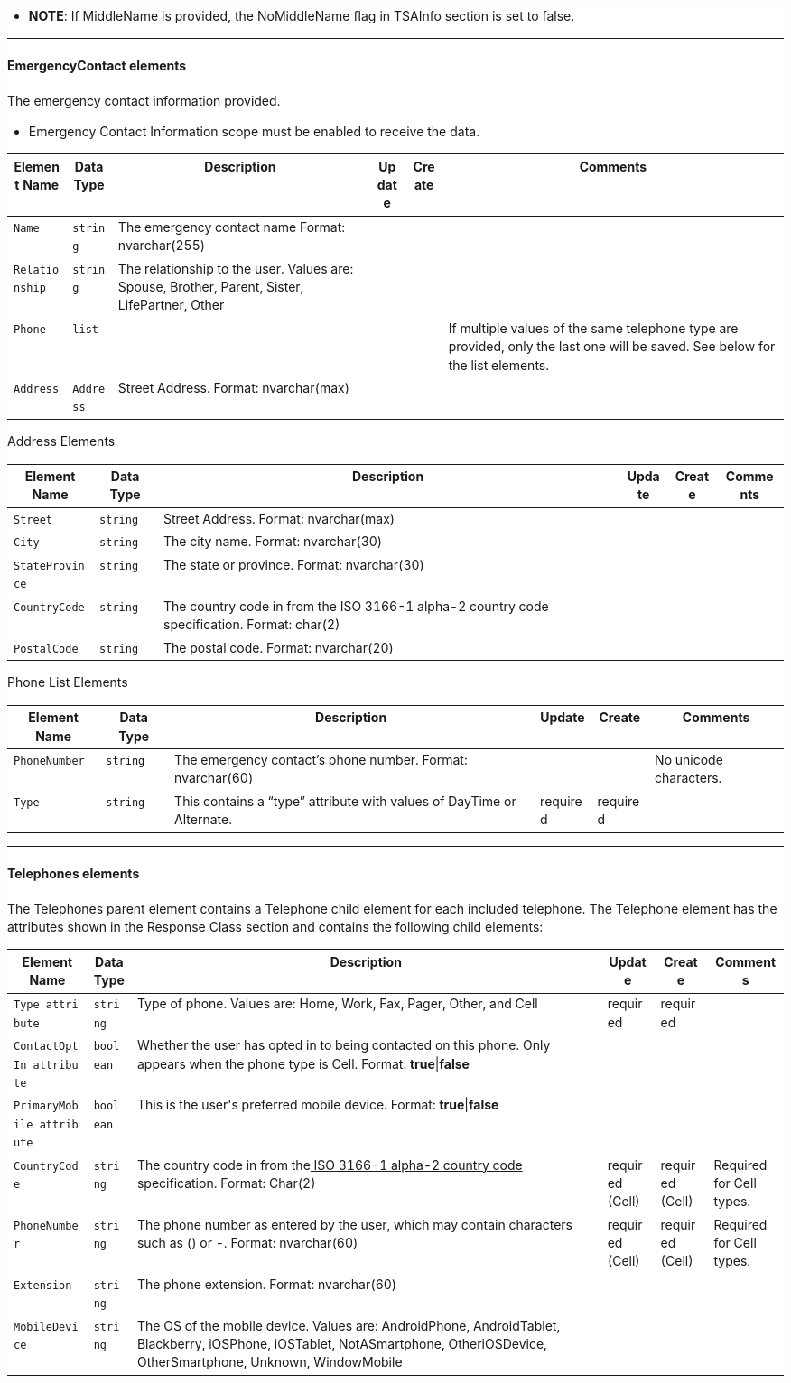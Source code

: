 * **NOTE**:  If MiddleName is provided, the NoMiddleName flag in TSAInfo section is set to false.

***

#### <a name="EmergencyContact"></a>EmergencyContact elements

The emergency contact information provided.
* Emergency Contact Information scope must be enabled to receive the data.

|  Element Name |  Data Type |  Description |  Update |  Create | Comments |
| ----- | ----- | ----- | ----- | ----- | ----- |
| `Name`  |  `string`  | The emergency contact name Format: nvarchar(255) | | | |
| `Relationship` |  `string`  | The relationship to the user. Values are: Spouse, Brother, Parent, Sister, LifePartner, Other | | | |
| `Phone`  | `list` |  | | | If multiple values of the same telephone type are provided, only the last one will be saved.  See below for the list elements.|
| `Address` |  `Address` | Street Address. Format: nvarchar(max) | | | | |


Address Elements

|  Element Name |  Data Type |  Description |  Update |  Create | Comments |
| ----- | ----- | ----- | ----- | ----- | ----- |
| `Street` |  `string` | Street Address. Format: nvarchar(max) | | | |
| `City` |   `string` | The city name. Format: nvarchar(30) | | | |
| `StateProvince` |   `string` | The state or province. Format: nvarchar(30) | | | |
| `CountryCode` | `string` | The country code in from the ISO 3166-1 alpha-2 country code specification. Format: char(2) | | | |
| `PostalCode` | `string` | The postal code. Format: nvarchar(20) | | | ||


Phone List Elements

|  Element Name |  Data Type |  Description |  Update |  Create | Comments |
| ----- | ----- | ----- | ----- | ----- | ----- |
| `PhoneNumber`  | `string` | The emergency contact’s phone number.  Format: nvarchar(60) | | | No unicode characters. |
| `Type`  | `string` | This contains a “type” attribute with values of DayTime or Alternate.  | required | required | | |






***

####  <a name="Telephones"></a>Telephones elements

The Telephones parent element contains a Telephone child element for each included telephone. The Telephone element has the attributes shown in the Response Class section and contains the following child elements:

|  Element Name |  Data Type |  Description |  Update |  Create | Comments |
| ----- | ----- | ----- | ----- | ----- | ----- |
|  `Type attribute` | `string` | Type of phone. Values are: Home, Work, Fax, Pager, Other, and Cell | required | required ||
|  `ContactOptIn attribute` |  `boolean` |  Whether the user has opted in to being contacted on this phone. Only appears when the phone type is Cell. Format: **true**\|**false** | ||
|  `PrimaryMobile attribute` | `boolean` | This is the user's preferred mobile device. Format: **true**\|**false** | ||
|  `CountryCode` |  `string` |  The country code in from the[ ISO 3166-1 alpha-2 country code][8] specification. Format: Char(2) | required (Cell) | required (Cell)|Required for Cell types.
|  `PhoneNumber` |  `string` | The phone number as entered by the user, which may contain characters such as () or -. Format: nvarchar(60) <br> | required (Cell) | required (Cell)| Required for Cell types. |
|  `Extension` |  `string` |  The phone extension. Format: nvarchar(60) | | | |
|  `MobileDevice` | `string` |  The OS of the mobile device. Values are: AndroidPhone, AndroidTablet, Blackberry, iOSPhone, iOSTablet, NotASmartphone, OtheriOSDevice, OtherSmartphone, Unknown, WindowMobile | | | |

[3]: https://www.concursolutions.com/ns/TravelUserProfile.xsd
[4]: https://www.concursolutions.com/ns/TravelProfileSummaryV2.xsd
[8]: https://en.wikipedia.org/wiki/ISO_3166-1_alpha-2